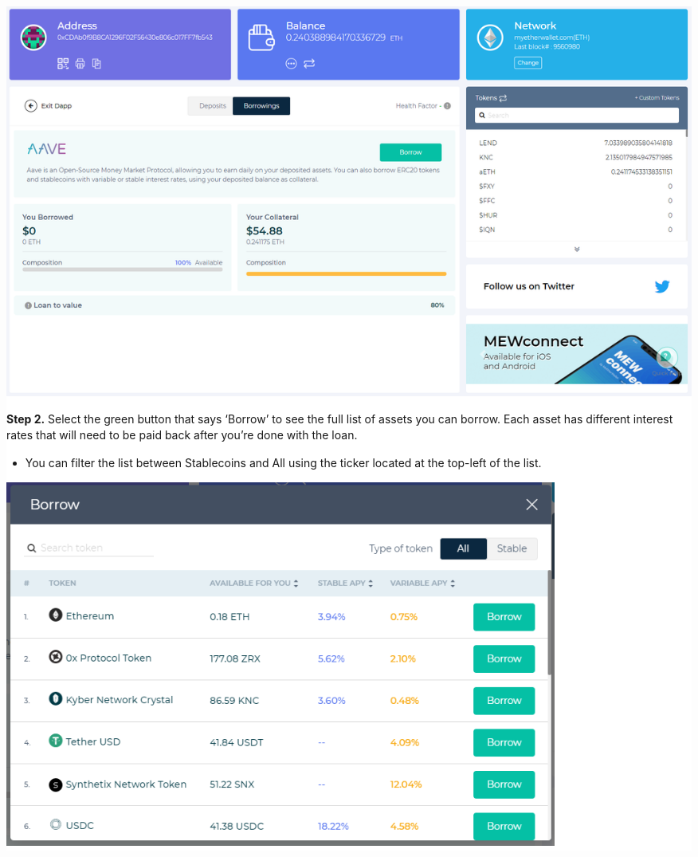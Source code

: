 <img src="/images/posts/diving-deeper/aave6.png" alt="Image of Aave borrowings page" width="100%">

**Step 2.** Select the green button that says ‘Borrow’ to see the full list of assets you can borrow. Each asset has different interest rates that will need to be paid back after you’re done with the loan. 

-   You can filter the list between Stablecoins and All using the ticker located at the top-left of the list. 

<img src="/images/posts/diving-deeper/aave7.png" alt="Image of types of borrowing" width="80%">
